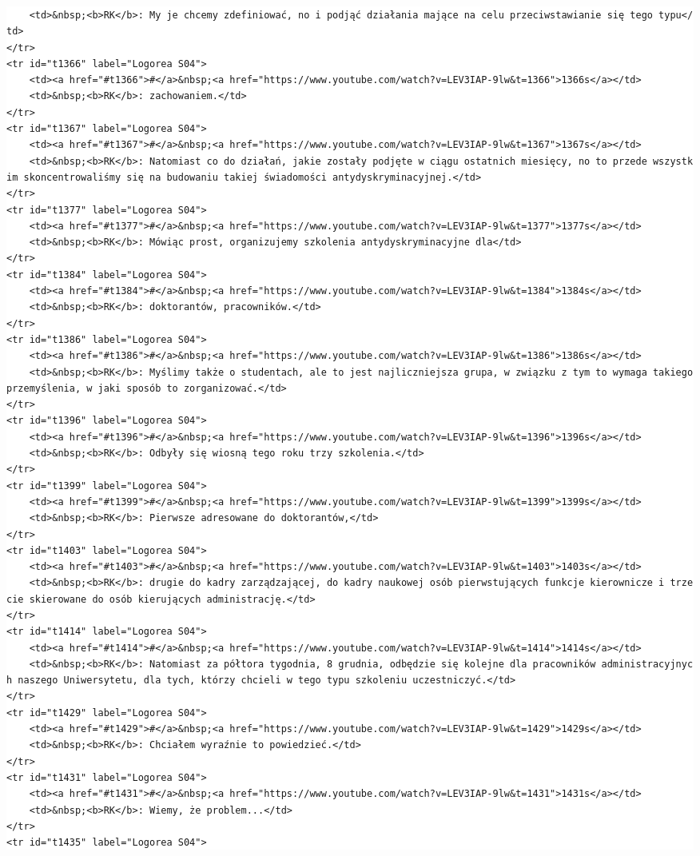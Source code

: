         <td>&nbsp;<b>RK</b>: My je chcemy zdefiniować, no i podjąć działania mające na celu przeciwstawianie się tego typu</td>
    </tr>
    <tr id="t1366" label="Logorea S04">
        <td><a href="#t1366">#</a>&nbsp;<a href="https://www.youtube.com/watch?v=LEV3IAP-9lw&t=1366">1366s</a></td>
        <td>&nbsp;<b>RK</b>: zachowaniem.</td>
    </tr>
    <tr id="t1367" label="Logorea S04">
        <td><a href="#t1367">#</a>&nbsp;<a href="https://www.youtube.com/watch?v=LEV3IAP-9lw&t=1367">1367s</a></td>
        <td>&nbsp;<b>RK</b>: Natomiast co do działań, jakie zostały podjęte w ciągu ostatnich miesięcy, no to przede wszystkim skoncentrowaliśmy się na budowaniu takiej świadomości antydyskryminacyjnej.</td>
    </tr>
    <tr id="t1377" label="Logorea S04">
        <td><a href="#t1377">#</a>&nbsp;<a href="https://www.youtube.com/watch?v=LEV3IAP-9lw&t=1377">1377s</a></td>
        <td>&nbsp;<b>RK</b>: Mówiąc prost, organizujemy szkolenia antydyskryminacyjne dla</td>
    </tr>
    <tr id="t1384" label="Logorea S04">
        <td><a href="#t1384">#</a>&nbsp;<a href="https://www.youtube.com/watch?v=LEV3IAP-9lw&t=1384">1384s</a></td>
        <td>&nbsp;<b>RK</b>: doktorantów, pracowników.</td>
    </tr>
    <tr id="t1386" label="Logorea S04">
        <td><a href="#t1386">#</a>&nbsp;<a href="https://www.youtube.com/watch?v=LEV3IAP-9lw&t=1386">1386s</a></td>
        <td>&nbsp;<b>RK</b>: Myślimy także o studentach, ale to jest najliczniejsza grupa, w związku z tym to wymaga takiego przemyślenia, w jaki sposób to zorganizować.</td>
    </tr>
    <tr id="t1396" label="Logorea S04">
        <td><a href="#t1396">#</a>&nbsp;<a href="https://www.youtube.com/watch?v=LEV3IAP-9lw&t=1396">1396s</a></td>
        <td>&nbsp;<b>RK</b>: Odbyły się wiosną tego roku trzy szkolenia.</td>
    </tr>
    <tr id="t1399" label="Logorea S04">
        <td><a href="#t1399">#</a>&nbsp;<a href="https://www.youtube.com/watch?v=LEV3IAP-9lw&t=1399">1399s</a></td>
        <td>&nbsp;<b>RK</b>: Pierwsze adresowane do doktorantów,</td>
    </tr>
    <tr id="t1403" label="Logorea S04">
        <td><a href="#t1403">#</a>&nbsp;<a href="https://www.youtube.com/watch?v=LEV3IAP-9lw&t=1403">1403s</a></td>
        <td>&nbsp;<b>RK</b>: drugie do kadry zarządzającej, do kadry naukowej osób pierwstujących funkcje kierownicze i trzecie skierowane do osób kierujących administrację.</td>
    </tr>
    <tr id="t1414" label="Logorea S04">
        <td><a href="#t1414">#</a>&nbsp;<a href="https://www.youtube.com/watch?v=LEV3IAP-9lw&t=1414">1414s</a></td>
        <td>&nbsp;<b>RK</b>: Natomiast za półtora tygodnia, 8 grudnia, odbędzie się kolejne dla pracowników administracyjnych naszego Uniwersytetu, dla tych, którzy chcieli w tego typu szkoleniu uczestniczyć.</td>
    </tr>
    <tr id="t1429" label="Logorea S04">
        <td><a href="#t1429">#</a>&nbsp;<a href="https://www.youtube.com/watch?v=LEV3IAP-9lw&t=1429">1429s</a></td>
        <td>&nbsp;<b>RK</b>: Chciałem wyraźnie to powiedzieć.</td>
    </tr>
    <tr id="t1431" label="Logorea S04">
        <td><a href="#t1431">#</a>&nbsp;<a href="https://www.youtube.com/watch?v=LEV3IAP-9lw&t=1431">1431s</a></td>
        <td>&nbsp;<b>RK</b>: Wiemy, że problem...</td>
    </tr>
    <tr id="t1435" label="Logorea S04">